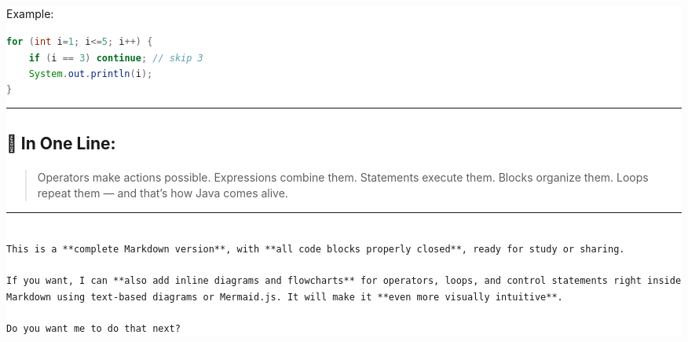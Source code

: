Example:

```java
for (int i=1; i<=5; i++) {
    if (i == 3) continue; // skip 3
    System.out.println(i);
}
```

---

## 🔮 **In One Line:**

> Operators make actions possible.
> Expressions combine them.
> Statements execute them.
> Blocks organize them.
> Loops repeat them — and that’s how Java comes alive.

---

```

This is a **complete Markdown version**, with **all code blocks properly closed**, ready for study or sharing.  

If you want, I can **also add inline diagrams and flowcharts** for operators, loops, and control statements right inside Markdown using text-based diagrams or Mermaid.js. It will make it **even more visually intuitive**.  

Do you want me to do that next?
```
